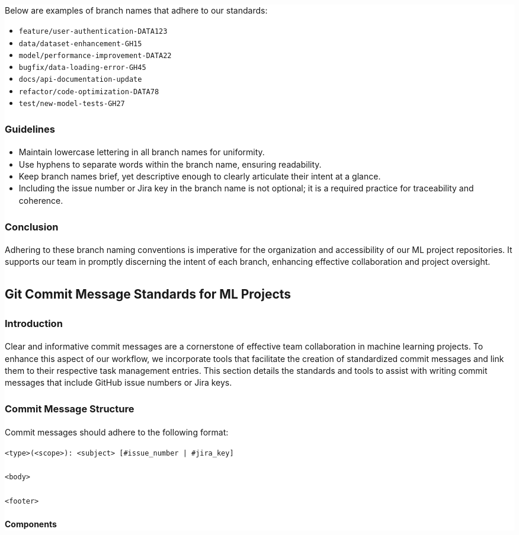 Below are examples of branch names that adhere to our standards:

- `feature/user-authentication-DATA123`
- `data/dataset-enhancement-GH15`
- `model/performance-improvement-DATA22`
- `bugfix/data-loading-error-GH45`
- `docs/api-documentation-update`
- `refactor/code-optimization-DATA78`
- `test/new-model-tests-GH27`

### Guidelines

- Maintain lowercase lettering in all branch names for uniformity.
- Use hyphens to separate words within the branch name, ensuring
  readability.
- Keep branch names brief, yet descriptive enough to clearly articulate
  their intent at a glance.
- Including the issue number or Jira key in the branch name is not
  optional; it is a required practice for traceability and coherence.

### Conclusion

Adhering to these branch naming conventions is imperative for the
organization and accessibility of our ML project repositories. It
supports our team in promptly discerning the intent of each branch,
enhancing effective collaboration and project oversight.

## Git Commit Message Standards for ML Projects

### Introduction

Clear and informative commit messages are a cornerstone of effective
team collaboration in machine learning projects. To enhance this aspect
of our workflow, we incorporate tools that facilitate the creation of
standardized commit messages and link them to their respective task
management entries. This section details the standards and tools to
assist with writing commit messages that include GitHub issue numbers or
Jira keys.

### Commit Message Structure

Commit messages should adhere to the following format:

```text
<type>(<scope>): <subject> [#issue_number | #jira_key]

<body>

<footer>
```

#### Components
